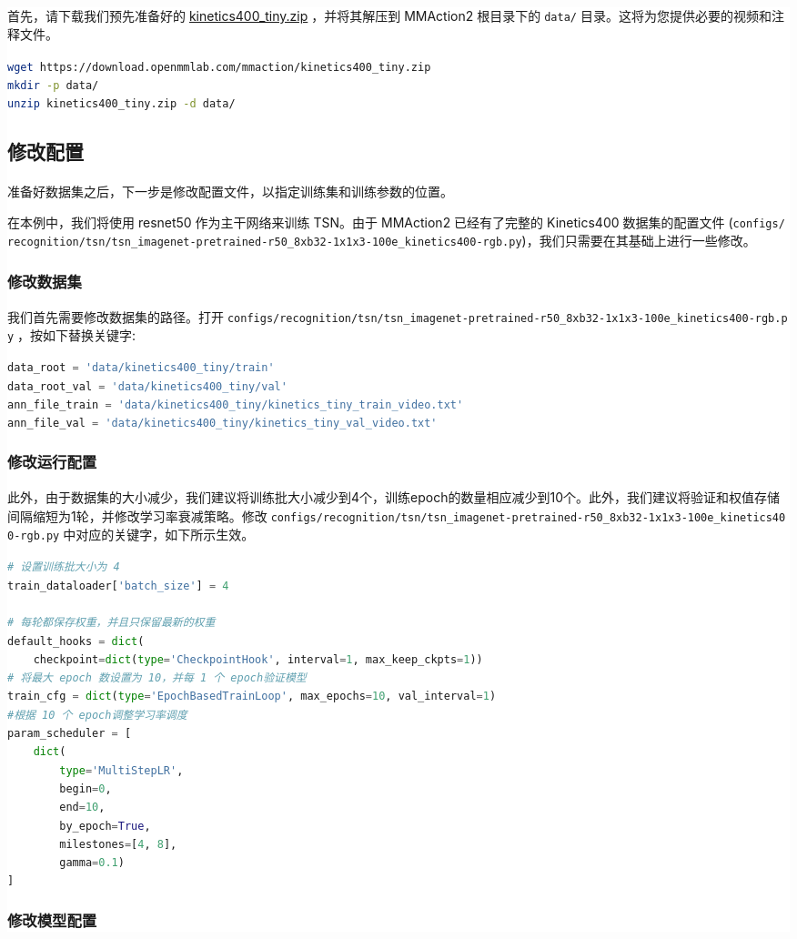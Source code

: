 首先，请下载我们预先准备好的 [kinetics400_tiny.zip](https://download.openmmlab.com/mmaction/kinetics400_tiny.zip) ，并将其解压到 MMAction2 根目录下的 `data/` 目录。这将为您提供必要的视频和注释文件。

```Bash
wget https://download.openmmlab.com/mmaction/kinetics400_tiny.zip
mkdir -p data/
unzip kinetics400_tiny.zip -d data/
```

## 修改配置

准备好数据集之后，下一步是修改配置文件，以指定训练集和训练参数的位置。

在本例中，我们将使用 resnet50 作为主干网络来训练 TSN。由于 MMAction2 已经有了完整的 Kinetics400 数据集的配置文件 (`configs/recognition/tsn/tsn_imagenet-pretrained-r50_8xb32-1x1x3-100e_kinetics400-rgb.py`)，我们只需要在其基础上进行一些修改。

### 修改数据集

我们首先需要修改数据集的路径。打开 `configs/recognition/tsn/tsn_imagenet-pretrained-r50_8xb32-1x1x3-100e_kinetics400-rgb.py` ，按如下替换关键字:

```Python
data_root = 'data/kinetics400_tiny/train'
data_root_val = 'data/kinetics400_tiny/val'
ann_file_train = 'data/kinetics400_tiny/kinetics_tiny_train_video.txt'
ann_file_val = 'data/kinetics400_tiny/kinetics_tiny_val_video.txt'
```

### 修改运行配置

此外，由于数据集的大小减少，我们建议将训练批大小减少到4个，训练epoch的数量相应减少到10个。此外，我们建议将验证和权值存储间隔缩短为1轮，并修改学习率衰减策略。修改 `configs/recognition/tsn/tsn_imagenet-pretrained-r50_8xb32-1x1x3-100e_kinetics400-rgb.py` 中对应的关键字，如下所示生效。

```python
# 设置训练批大小为 4
train_dataloader['batch_size'] = 4

# 每轮都保存权重，并且只保留最新的权重
default_hooks = dict(
    checkpoint=dict(type='CheckpointHook', interval=1, max_keep_ckpts=1))
# 将最大 epoch 数设置为 10，并每 1 个 epoch验证模型
train_cfg = dict(type='EpochBasedTrainLoop', max_epochs=10, val_interval=1)
#根据 10 个 epoch调整学习率调度
param_scheduler = [
    dict(
        type='MultiStepLR',
        begin=0,
        end=10,
        by_epoch=True,
        milestones=[4, 8],
        gamma=0.1)
]
```

### 修改模型配置

